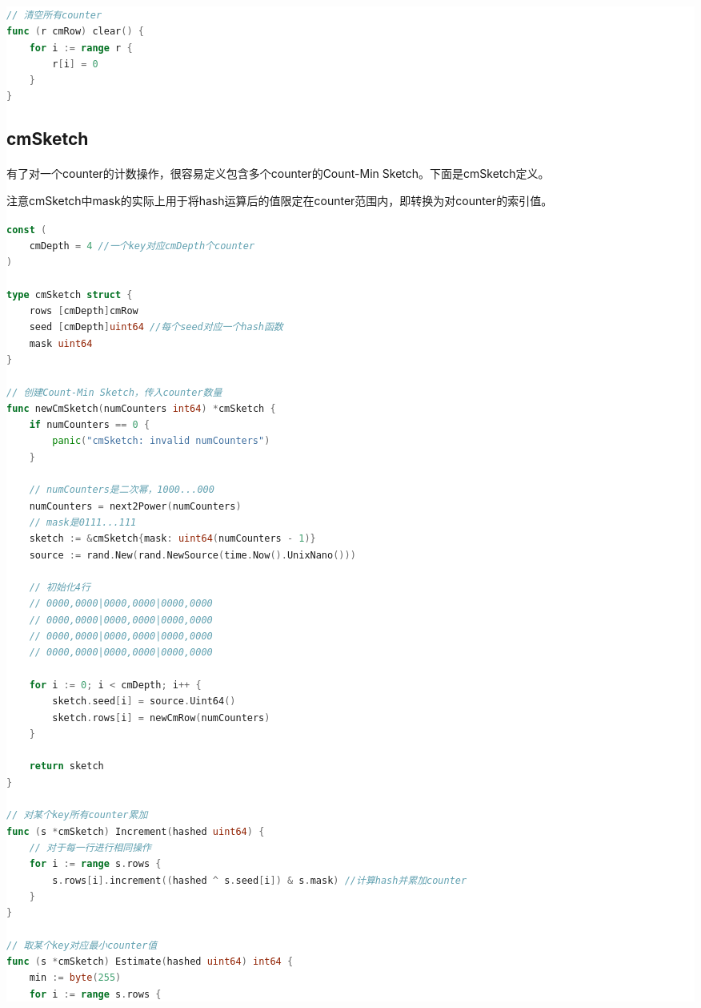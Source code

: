 ```go
// 清空所有counter
func (r cmRow) clear() {
	for i := range r {
		r[i] = 0
	}
}
```

## cmSketch


有了对一个counter的计数操作，很容易定义包含多个counter的Count-Min Sketch。下面是cmSketch定义。

注意cmSketch中mask的实际上用于将hash运算后的值限定在counter范围内，即转换为对counter的索引值。

```go
const (
	cmDepth = 4 //一个key对应cmDepth个counter
)

type cmSketch struct {
	rows [cmDepth]cmRow
	seed [cmDepth]uint64 //每个seed对应一个hash函数
	mask uint64
}

// 创建Count-Min Sketch，传入counter数量
func newCmSketch(numCounters int64) *cmSketch {
	if numCounters == 0 {
		panic("cmSketch: invalid numCounters")
	}

	// numCounters是二次幂，1000...000
	numCounters = next2Power(numCounters)
	// mask是0111...111
	sketch := &cmSketch{mask: uint64(numCounters - 1)}
	source := rand.New(rand.NewSource(time.Now().UnixNano()))

	// 初始化4行
	// 0000,0000|0000,0000|0000,0000
	// 0000,0000|0000,0000|0000,0000
	// 0000,0000|0000,0000|0000,0000
	// 0000,0000|0000,0000|0000,0000

	for i := 0; i < cmDepth; i++ {
		sketch.seed[i] = source.Uint64()
		sketch.rows[i] = newCmRow(numCounters)
	}

	return sketch
}

// 对某个key所有counter累加
func (s *cmSketch) Increment(hashed uint64) {
	// 对于每一行进行相同操作
	for i := range s.rows {
		s.rows[i].increment((hashed ^ s.seed[i]) & s.mask) //计算hash并累加counter
	}
}

// 取某个key对应最小counter值
func (s *cmSketch) Estimate(hashed uint64) int64 {
	min := byte(255)
	for i := range s.rows {
```